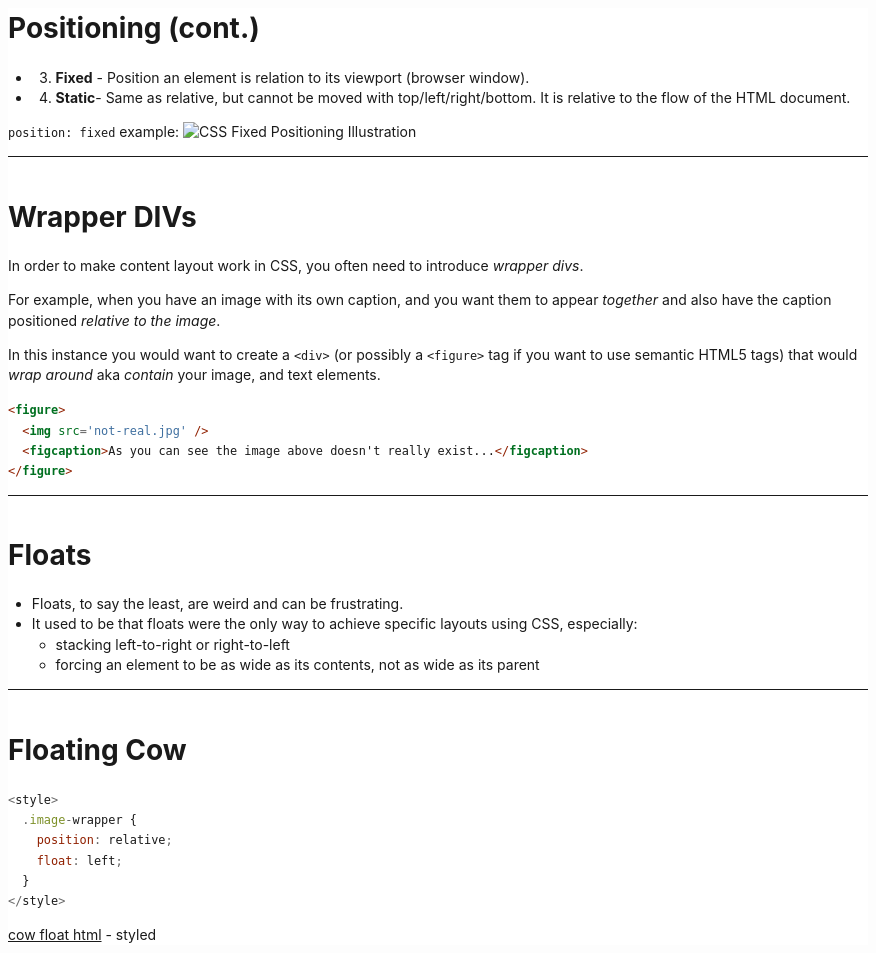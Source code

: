 # Positioning (cont.)

* 3. **Fixed** - Position an element is relation to its viewport (browser window).
* 4. **Static**- Same as relative, but cannot be moved with top/left/right/bottom. It is relative to the flow of the HTML document.

`position: fixed` example: 
![CSS Fixed Positioning Illustration](http://www.peachpit.com/content/images/ch21_0321703529/elementLinks/21fig10.jpg
"Illustration of various positioning techniques using CSS")

---

# Wrapper DIVs

In order to make content layout work in CSS, you often need to introduce *wrapper divs*.

For example, when you have an image with its own caption, and you want them to appear *together* and also have the caption positioned *relative to the image*.

In this instance you would want to create a `<div>` (or possibly a `<figure>` tag if you want to use semantic HTML5 tags) that would *wrap around* aka *contain* your image, and text elements.

```html
<figure>
  <img src='not-real.jpg' />
  <figcaption>As you can see the image above doesn't really exist...</figcaption>
</figure>
```

---

# Floats

* Floats, to say the least, are weird and can be frustrating.
* It used to be that floats were the only way to achieve specific layouts using CSS, especially:
  * stacking left-to-right or right-to-left
  * forcing an element to be as wide as its contents, not as wide as its parent

---
# Floating Cow
```js
<style>
  .image-wrapper {
    position: relative;
    float: left;
  }
</style>
```
[cow float html](https://bootcamp.burlingtoncodeacademy.com/lessons/responsive-layout/cow-float.html) - styled
